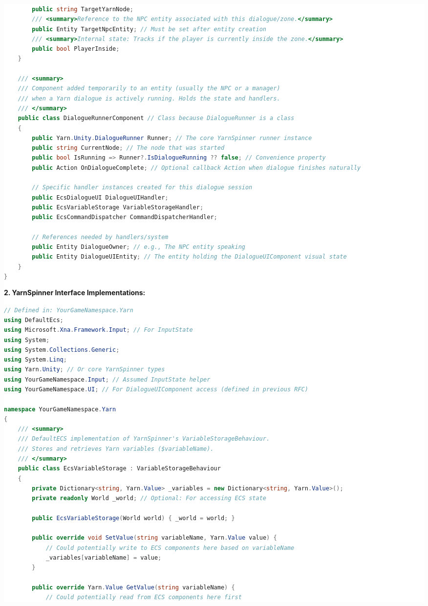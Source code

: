 ```csharp
        public string TargetYarnNode;
        /// <summary>Reference to the NPC entity associated with this dialogue/zone.</summary>
        public Entity TargetNpcEntity; // Must be set after entity creation
        /// <summary>Internal state: Tracks if the player is currently inside the zone.</summary>
        public bool PlayerInside;
    }

    /// <summary>
    /// Component added temporarily to an entity (usually the NPC or a manager)
    /// when a Yarn dialogue is actively running. Holds the state and handlers.
    /// </summary>
    public class DialogueRunnerComponent // Class because DialogueRunner is a class
    {
        public Yarn.Unity.DialogueRunner Runner; // The core YarnSpinner runner instance
        public string CurrentNode; // The node that was started
        public bool IsRunning => Runner?.IsDialogueRunning ?? false; // Convenience property
        public Action OnDialogueComplete; // Optional callback Action when dialogue finishes naturally

        // Specific handler instances created for this dialogue session
        public EcsDialogueUI DialogueUIHandler;
        public EcsVariableStorage VariableStorageHandler;
        public EcsCommandDispatcher CommandDispatcherHandler;

        // References needed by handlers/system
        public Entity DialogueOwner; // e.g., The NPC entity speaking
        public Entity DialogueUIEntity; // The entity holding the DialogueUIComponent visual state
    }
}
```

**2. YarnSpinner Interface Implementations:**

```csharp
// Defined in: YourGameNamespace.Yarn
using DefaultEcs;
using Microsoft.Xna.Framework.Input; // For InputState
using System;
using System.Collections.Generic;
using System.Linq;
using Yarn.Unity; // Or core YarnSpinner types
using YourGameNamespace.Input; // Assumed InputState helper
using YourGameNamespace.UI; // For DialogueUIComponent access (defined in previous RFC)

namespace YourGameNamespace.Yarn
{
    /// <summary>
    /// DefaultECS implementation of YarnSpinner's VariableStorageBehaviour.
    /// Stores and retrieves Yarn variables ($variableName).
    /// </summary>
    public class EcsVariableStorage : VariableStorageBehaviour
    {
        private Dictionary<string, Yarn.Value> _variables = new Dictionary<string, Yarn.Value>();
        private readonly World _world; // Optional: For accessing ECS state

        public EcsVariableStorage(World world) { _world = world; }

        public override void SetValue(string variableName, Yarn.Value value) {
            // Could potentially write to ECS components here based on variableName
            _variables[variableName] = value;
        }

        public override Yarn.Value GetValue(string variableName) {
            // Could potentially read from ECS components here first
```